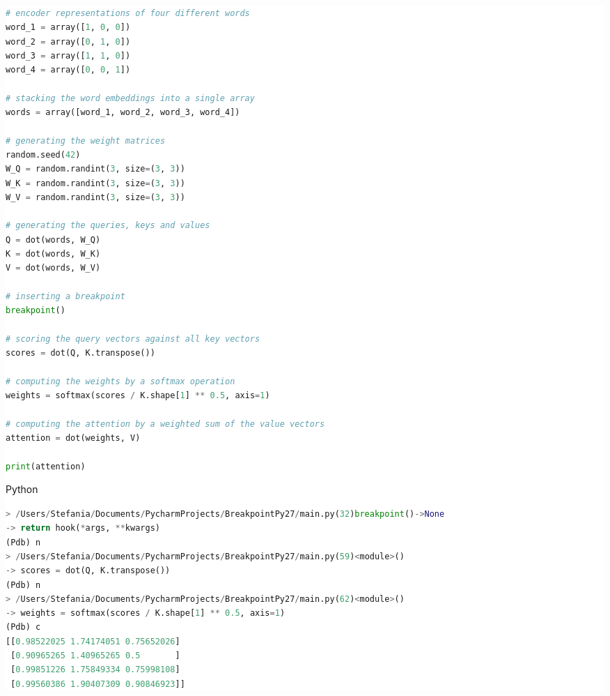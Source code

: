 ```py
# encoder representations of four different words
word_1 = array([1, 0, 0])
word_2 = array([0, 1, 0])
word_3 = array([1, 1, 0])
word_4 = array([0, 0, 1])

# stacking the word embeddings into a single array
words = array([word_1, word_2, word_3, word_4])

# generating the weight matrices
random.seed(42)
W_Q = random.randint(3, size=(3, 3))
W_K = random.randint(3, size=(3, 3))
W_V = random.randint(3, size=(3, 3))

# generating the queries, keys and values
Q = dot(words, W_Q)
K = dot(words, W_K)
V = dot(words, W_V)

# inserting a breakpoint
breakpoint()

# scoring the query vectors against all key vectors
scores = dot(Q, K.transpose())

# computing the weights by a softmax operation
weights = softmax(scores / K.shape[1] ** 0.5, axis=1)

# computing the attention by a weighted sum of the value vectors
attention = dot(weights, V)

print(attention)
```

Python

```py
> /Users/Stefania/Documents/PycharmProjects/BreakpointPy27/main.py(32)breakpoint()->None
-> return hook(*args, **kwargs)
(Pdb) n
> /Users/Stefania/Documents/PycharmProjects/BreakpointPy27/main.py(59)<module>()
-> scores = dot(Q, K.transpose())
(Pdb) n
> /Users/Stefania/Documents/PycharmProjects/BreakpointPy27/main.py(62)<module>()
-> weights = softmax(scores / K.shape[1] ** 0.5, axis=1)
(Pdb) c
[[0.98522025 1.74174051 0.75652026]
 [0.90965265 1.40965265 0.5       ]
 [0.99851226 1.75849334 0.75998108]
 [0.99560386 1.90407309 0.90846923]]
```
